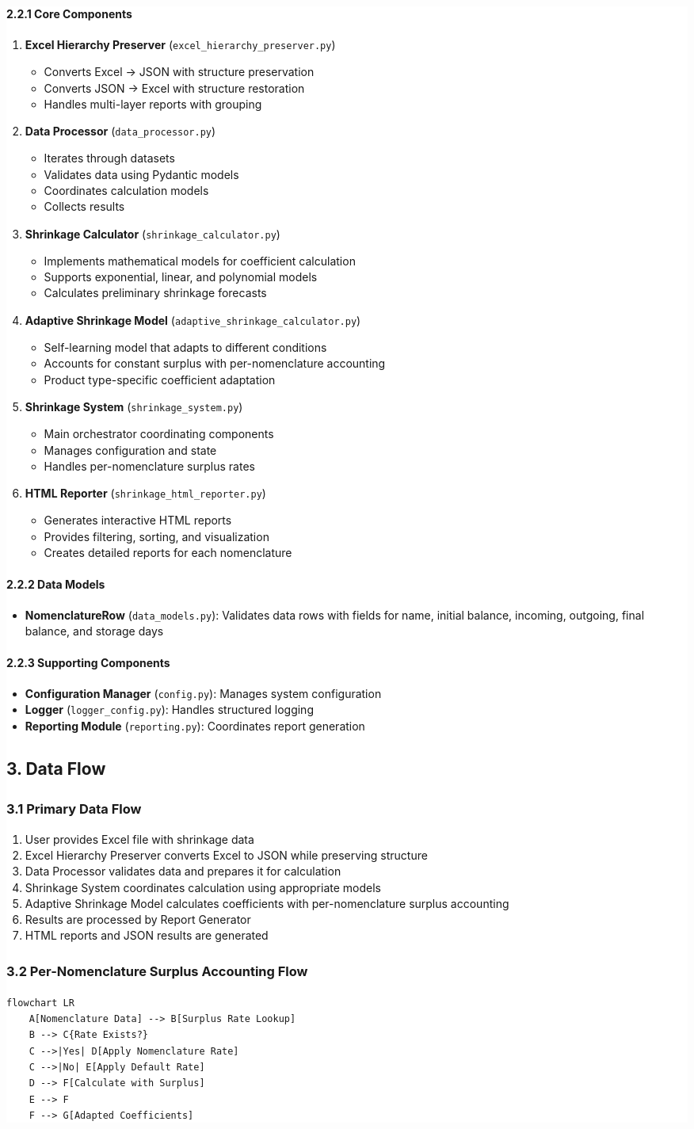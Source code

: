 #### 2.2.1 Core Components
1. **Excel Hierarchy Preserver** (`excel_hierarchy_preserver.py`)
   - Converts Excel → JSON with structure preservation
   - Converts JSON → Excel with structure restoration
   - Handles multi-layer reports with grouping

2. **Data Processor** (`data_processor.py`)
   - Iterates through datasets
   - Validates data using Pydantic models
   - Coordinates calculation models
   - Collects results

3. **Shrinkage Calculator** (`shrinkage_calculator.py`)
   - Implements mathematical models for coefficient calculation
   - Supports exponential, linear, and polynomial models
   - Calculates preliminary shrinkage forecasts

4. **Adaptive Shrinkage Model** (`adaptive_shrinkage_calculator.py`)
   - Self-learning model that adapts to different conditions
   - Accounts for constant surplus with per-nomenclature accounting
   - Product type-specific coefficient adaptation

5. **Shrinkage System** (`shrinkage_system.py`)
   - Main orchestrator coordinating components
   - Manages configuration and state
   - Handles per-nomenclature surplus rates

6. **HTML Reporter** (`shrinkage_html_reporter.py`)
   - Generates interactive HTML reports
   - Provides filtering, sorting, and visualization
   - Creates detailed reports for each nomenclature

#### 2.2.2 Data Models
- **NomenclatureRow** (`data_models.py`): Validates data rows with fields for name, initial balance, incoming, outgoing, final balance, and storage days

#### 2.2.3 Supporting Components
- **Configuration Manager** (`config.py`): Manages system configuration
- **Logger** (`logger_config.py`): Handles structured logging
- **Reporting Module** (`reporting.py`): Coordinates report generation

## 3. Data Flow

### 3.1 Primary Data Flow
1. User provides Excel file with shrinkage data
2. Excel Hierarchy Preserver converts Excel to JSON while preserving structure
3. Data Processor validates data and prepares it for calculation
4. Shrinkage System coordinates calculation using appropriate models
5. Adaptive Shrinkage Model calculates coefficients with per-nomenclature surplus accounting
6. Results are processed by Report Generator
7. HTML reports and JSON results are generated

### 3.2 Per-Nomenclature Surplus Accounting Flow
```mermaid
flowchart LR
    A[Nomenclature Data] --> B[Surplus Rate Lookup]
    B --> C{Rate Exists?}
    C -->|Yes| D[Apply Nomenclature Rate]
    C -->|No| E[Apply Default Rate]
    D --> F[Calculate with Surplus]
    E --> F
    F --> G[Adapted Coefficients]
```

